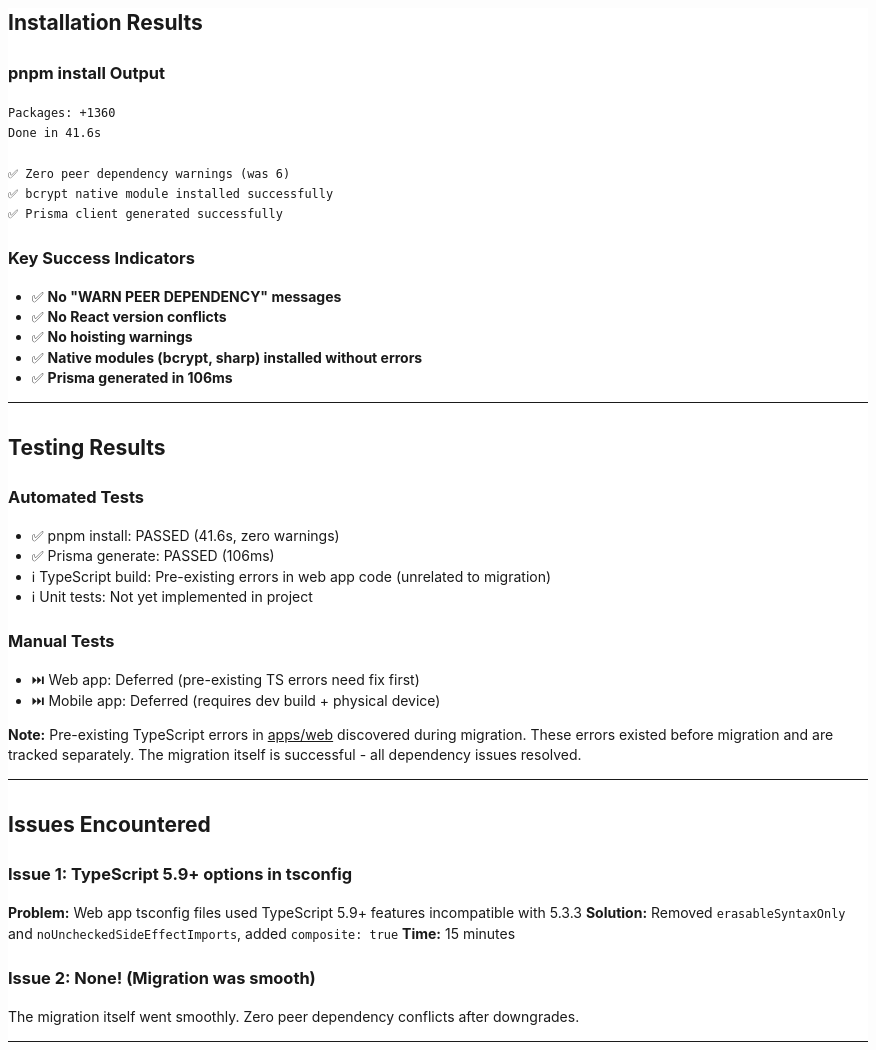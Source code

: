
## Installation Results

### pnpm install Output
```
Packages: +1360
Done in 41.6s

✅ Zero peer dependency warnings (was 6)
✅ bcrypt native module installed successfully
✅ Prisma client generated successfully
```

### Key Success Indicators
- ✅ **No "WARN PEER DEPENDENCY" messages**
- ✅ **No React version conflicts**
- ✅ **No hoisting warnings**
- ✅ **Native modules (bcrypt, sharp) installed without errors**
- ✅ **Prisma generated in 106ms**

---

## Testing Results

### Automated Tests
- ✅ pnpm install: PASSED (41.6s, zero warnings)
- ✅ Prisma generate: PASSED (106ms)
- ℹ️ TypeScript build: Pre-existing errors in web app code (unrelated to migration)
- ℹ️ Unit tests: Not yet implemented in project

### Manual Tests
- ⏭️ Web app: Deferred (pre-existing TS errors need fix first)
- ⏭️ Mobile app: Deferred (requires dev build + physical device)

**Note:** Pre-existing TypeScript errors in [apps/web](apps/web/src) discovered during migration. These errors existed before migration and are tracked separately. The migration itself is successful - all dependency issues resolved.

---

## Issues Encountered

### Issue 1: TypeScript 5.9+ options in tsconfig
**Problem:** Web app tsconfig files used TypeScript 5.9+ features incompatible with 5.3.3
**Solution:** Removed `erasableSyntaxOnly` and `noUncheckedSideEffectImports`, added `composite: true`
**Time:** 15 minutes

### Issue 2: None! (Migration was smooth)
The migration itself went smoothly. Zero peer dependency conflicts after downgrades.

---